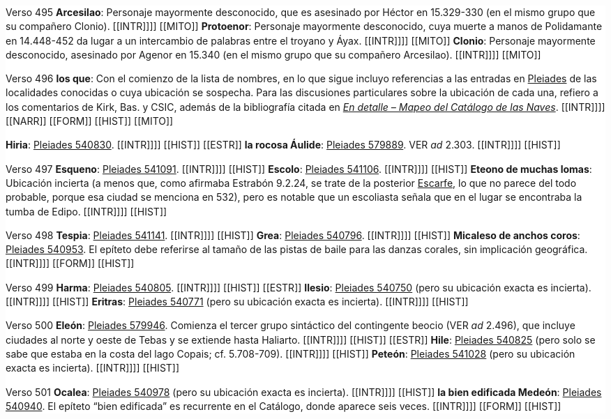 Verso 495
**Arcesilao**: Personaje mayormente desconocido, que es asesinado por Héctor en 15.329-330 (en el mismo grupo que su compañero Clonio). \[[INTR]]]\] [[MITO]]
**Protoenor**: Personaje mayormente desconocido, cuya muerte a manos de Polidamante en 14.448-452 da lugar a un intercambio de palabras entre el troyano y Áyax. \[[INTR]]]\] [[MITO]]
**Clonio**: Personaje mayormente desconocido, asesinado por Agenor en 15.340 (en el mismo grupo que su compañero Arcesilao). \[[INTR]]]\] [[MITO]]

Verso 496
**los que**: Con el comienzo de la lista de nombres, en lo que sigue incluyo referencias a las entradas en [Pleiades](https://pleiades.stoa.org/) de las localidades conocidas o cuya ubicación se sospecha. Para las discusiones particulares sobre la ubicación de cada una, refiero a los comentarios de Kirk, Bas. y CSIC, además de la bibliografía citada en [*En detalle – Mapeo del Catálogo de las Naves*](http://iliada.com.ar/en-detalle-y-en-debate/en-detalle-mapeo-del-catalogo-de-las-naves/). \[[INTR]]]\] [[NARR]] \[[FORM]\] [[HIST]] [[MITO]]

**Hiria**: [Pleiades 540830](https://pleiades.stoa.org/places/540830). \[[INTR]]]\] [[HIST]] [[ESTR]]
**la rocosa Áulide**: [Pleiades 579889](https://pleiades.stoa.org/places/579889). VER *ad* 2.303. \[[INTR]]]\] [[HIST]]

Verso 497
**Esqueno**: [Pleiades 541091](https://pleiades.stoa.org/places/541091). \[[INTR]]]\] [[HIST]]
**Escolo**: [Pleiades 541106](https://pleiades.stoa.org/places/541106). \[[INTR]]]\] [[HIST]]
**Eteono de muchas lomas**: Ubicación incierta (a menos que, como afirmaba Estrabón 9.2.24, se trate de la posterior [Escarfe](https://pleiades.stoa.org/places/541103), lo que no parece del todo probable, porque esa ciudad se menciona en 532), pero es notable que un escoliasta señala que en el lugar se encontraba la tumba de Edipo. \[[INTR]]]\] [[HIST]]

Verso 498
**Tespia**: [Pleiades 541141](https://pleiades.stoa.org/places/541141). \[[INTR]]]\] [[HIST]]
**Grea**: [Pleiades 540796](https://pleiades.stoa.org/places/540796). \[[INTR]]]\] [[HIST]]
**Micaleso de anchos coros**: [Pleiades 540953](https://pleiades.stoa.org/places/540953). El epíteto debe referirse al tamaño de las pistas de baile para las danzas corales, sin implicación geográfica. \[[INTR]]]\] [[FORM]] [[HIST]]

Verso 499
**Harma**: [Pleiades 540805](https://pleiades.stoa.org/places/540805). \[[INTR]]]\] [[HIST]] [[ESTR]]
**Ilesio**: [Pleiades 540750](https://pleiades.stoa.org/places/540750) (pero su ubicación exacta es incierta). \[[INTR]]]\] [[HIST]]
**Eritras**: [Pleiades 540771](https://pleiades.stoa.org/places/540771) (pero su ubicación exacta es incierta). \[[INTR]]]\] [[HIST]]

Verso 500
**Eleón**: [Pleiades 579946](https://pleiades.stoa.org/places/579946). Comienza el tercer grupo sintáctico del contingente beocio (VER *ad* 2.496), que incluye ciudades al norte y oeste de Tebas y se extiende hasta Haliarto. \[[INTR]]]\] [[HIST]] [[ESTR]]
**Hile**: [Pleiades 540825](https://pleiades.stoa.org/places/540825) (pero solo se sabe que estaba en la costa del lago Copais; cf. 5.708-709). \[[INTR]]]\] [[HIST]]
**Peteón**: [Pleiades 541028](https://pleiades.stoa.org/places/541028) (pero su ubicación exacta es incierta). \[[INTR]]]\] [[HIST]]

Verso 501
**Ocalea**: [Pleiades 540978](https://pleiades.stoa.org/places/540978) (pero su ubicación exacta es incierta). \[[INTR]]]\] [[HIST]]
**la bien edificada Medeón**: [Pleiades 540940](https://pleiades.stoa.org/places/540940). El epíteto “bien edificada” es recurrente en el Catálogo, donde aparece seis veces. \[[INTR]]]\] [[FORM]] [[HIST]]
